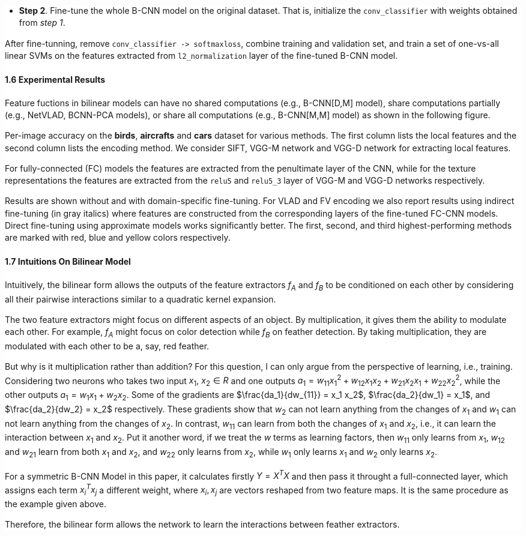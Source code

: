 * **Step 2**. Fine-tune the whole B-CNN model on the original dataset.  That is, initialize the `conv_classifier` with weights obtained from *step 1*.

After fine-tunning, remove `conv_classifier -> softmaxloss`, combine training and validation set, and train a set of one-vs-all linear SVMs on the features extracted from `l2_normalization` layer of the fine-tuned B-CNN model.

#### 1.6 **Experimental Results**

Feature fuctions in bilinear models can have no shared computations (e.g., B-CNN[D,M] model), share computations partially (e.g., NetVLAD, BCNN-PCA models), or share all computations (e.g., B-CNN[M,M] model) as shown in the following figure.



Per-image accuracy on the **birds**, **aircrafts** and **cars** dataset for various methods. The first column lists the local features and the second column lists the encoding method. We consider SIFT, VGG-M network and VGG-D network for extracting local features.

For fully-connected (FC) models the features are extracted from the penultimate layer of the CNN, while for the texture representations the features are extracted from the `relu5` and `relu5_3` layer of VGG-M and VGG-D networks respectively.

Results are shown without and with domain-specific fine-tuning. For VLAD and FV encoding we also report results using indirect fine-tuning (in gray italics) where features are constructed from the corresponding layers of the fine-tuned FC-CNN models. Direct fine-tuning using approximate models works significantly better. The first, second, and third highest-performing methods are marked with red, blue and yellow colors respectively.


#### 1.7 **Intuitions On Bilinear Model**
Intuitively, the bilinear form allows the outputs of the feature extractors $f_A$ and $f_B$ to be conditioned on each other by considering all their pairwise interactions similar to a quadratic kernel expansion.

The two feature extractors might focus on different aspects of an object. By multiplication, it gives them the ability to modulate each other. For example, $f_A$ might focus on color detection while $f_B$ on feather detection. By taking multiplication, they are modulated with each other to be a, say, red feather.

But why is it multiplication rather than addition? For this question, I can only argue from the perspective of learning, i.e., training. Considering two neurons who takes two input $x_1, ~x_2 \in R$ and one outputs $a_1 = w_{11}x_1^2 + w_{12}x_1 x_2 + w_{21} x_2x_1 + w_{22}x_2^2$, while the other outputs $a_1 = w_1x_1 + w_2x_2$. Some of the gradients are $\frac{da_1}{dw_{11}} = x_1 x_2$,  $\frac{da_2}{dw_1} = x_1$, and $\frac{da_2}{dw_2} = x_2$ respectively. These gradients show that $w_2$ can not learn anything from the changes of $x_1$ and $w_1$ can not learn anything from the changes of $x_2$. In contrast, $w_{11}$ can learn from both the changes of $x_1$ and $x_2$, i.e., it can learn the interaction between $x_1$ and $x_2$. Put it another word, if we treat the $w$ terms as learning factors, then $w_{11}$ only learns from $x_1$, $w_{12}$ and $w_{21}$ learn from both $x_1$ and $x_2$, and $w_{22}$ only learns from $x_2$, while $w_1$ only learns $x_1$ and $w_2$ only learns $x_2$. 

For a symmetric B-CNN Model in this paper, it calculates firstly $Y = X^TX$ and then pass it throught a full-connected layer, which assigns each term $x_i^T x_j$ a different weight, where $x_i, x_j$  are vectors reshaped from two feature maps. It is the same procedure as the example given above.

Therefore, the bilinear form allows the network to learn the interactions between feather extractors.
